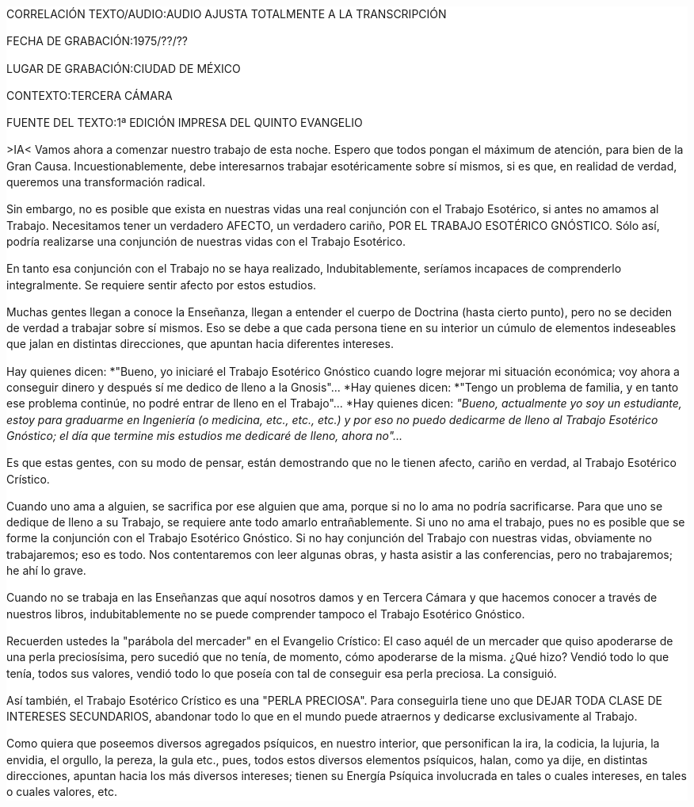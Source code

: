 CORRELACIÓN TEXTO/AUDIO:AUDIO AJUSTA TOTALMENTE A LA TRANSCRIPCIÓN

FECHA DE GRABACIÓN:1975/??/??

LUGAR DE GRABACIÓN:CIUDAD DE MÉXICO

CONTEXTO:TERCERA CÁMARA

FUENTE DEL TEXTO:1ª EDICIÓN IMPRESA DEL QUINTO EVANGELIO

\>IA< Vamos ahora a comenzar nuestro trabajo de esta noche. Espero que todos pongan el máximum de atención, para bien de la Gran Causa. Incuestionablemente, debe interesarnos trabajar esotéricamente sobre sí mismos, si es que, en realidad de verdad, queremos una transformación radical.

Sin embargo, no es posible que exista en nuestras vidas una real conjunción con el Trabajo Esotérico, si antes no amamos al Trabajo. Necesitamos tener un verdadero AFECTO, un verdadero cariño, POR EL TRABAJO ESOTÉRICO GNÓSTICO. Sólo así, podría realizarse una conjunción de nuestras vidas con el Trabajo Esotérico.

En tanto esa conjunción con el Trabajo no se haya realizado, Indubitablemente, seríamos incapaces de comprenderlo integralmente. Se requiere sentir afecto por estos estudios.

Muchas gentes llegan a conoce la Enseñanza, llegan a entender el cuerpo de Doctrina (hasta cierto punto), pero no se deciden de verdad a trabajar sobre sí mismos. Eso se debe a que cada persona tiene en su interior un cúmulo de elementos indeseables que jalan en distintas direcciones, que apuntan hacia diferentes intereses.

Hay quienes dicen: *"Bueno, yo iniciaré el Trabajo Esotérico Gnóstico cuando logre mejorar mi situación económica; voy ahora a conseguir dinero y después sí me dedico de lleno a la Gnosis"... *Hay quienes dicen: *"Tengo un problema de familia, y en tanto ese problema continúe, no podré entrar de lleno en el Trabajo"... *Hay quienes dicen: *"Bueno, actualmente yo soy un estudiante, estoy para graduarme en Ingeniería (o medicina, etc., etc., etc.) y por eso no puedo dedicarme de lleno al Trabajo Esotérico Gnóstico; el día que termine mis estudios me dedicaré de lleno, ahora no"...*

Es que estas gentes, con su modo de pensar, están demostrando que no le tienen afecto, cariño en verdad, al Trabajo Esotérico Crístico.

Cuando uno ama a alguien, se sacrifica por ese alguien que ama, porque si no lo ama no podría sacrificarse. Para que uno se dedique de lleno a su Trabajo, se requiere ante todo amarlo entrañablemente. Si uno no ama el trabajo, pues no es posible que se forme la conjunción con el Trabajo Esotérico Gnóstico. Si no hay conjunción del Trabajo con nuestras vidas, obviamente no trabajaremos; eso es todo. Nos contentaremos con leer algunas obras, y hasta asistir a las conferencias, pero no trabajaremos; he ahí lo grave.

Cuando no se trabaja en las Enseñanzas que aquí nosotros damos y en Tercera Cámara y que hacemos conocer a través de nuestros libros, indubitablemente no se puede comprender tampoco el Trabajo Esotérico Gnóstico.

Recuerden ustedes la "parábola del mercader" en el Evangelio Crístico: El caso aquél de un mercader que quiso apoderarse de una perla preciosísima, pero sucedió que no tenía, de momento, cómo apoderarse de la misma. ¿Qué hizo? Vendió todo lo que tenía, todos sus valores, vendió todo lo que poseía con tal de conseguir esa perla preciosa. La consiguió.

Así también, el Trabajo Esotérico Crístico es una "PERLA PRECIOSA". Para conseguirla tiene uno que DEJAR TODA CLASE DE INTERESES SECUNDARIOS, abandonar todo lo que en el mundo puede atraernos y dedicarse exclusivamente al Trabajo.

Como quiera que poseemos diversos agregados psíquicos, en nuestro interior, que personifican la ira, la codicia, la lujuria, la envidia, el orgullo, la pereza, la gula etc., pues, todos estos diversos elementos psíquicos, halan, como ya dije, en distintas direcciones, apuntan hacia los más diversos intereses; tienen su Energía Psíquica involucrada en tales o cuales intereses, en tales o cuales valores, etc.

